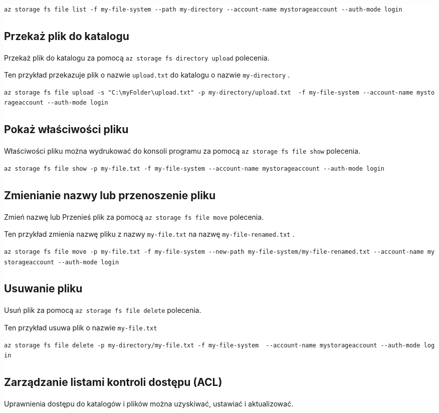 ```azurecli
az storage fs file list -f my-file-system --path my-directory --account-name mystorageaccount --auth-mode login
```

## <a name="upload-a-file-to-a-directory"></a>Przekaż plik do katalogu

Przekaż plik do katalogu za pomocą `az storage fs directory upload` polecenia.

Ten przykład przekazuje plik o nazwie `upload.txt` do katalogu o nazwie `my-directory` . 

```azurecli
az storage fs file upload -s "C:\myFolder\upload.txt" -p my-directory/upload.txt  -f my-file-system --account-name mystorageaccount --auth-mode login
```

## <a name="show-file-properties"></a>Pokaż właściwości pliku

Właściwości pliku można wydrukować do konsoli programu za pomocą `az storage fs file show` polecenia.

```azurecli
az storage fs file show -p my-file.txt -f my-file-system --account-name mystorageaccount --auth-mode login
```

## <a name="rename-or-move-a-file"></a>Zmienianie nazwy lub przenoszenie pliku

Zmień nazwę lub Przenieś plik za pomocą `az storage fs file move` polecenia.

Ten przykład zmienia nazwę pliku z nazwy `my-file.txt` na nazwę `my-file-renamed.txt` .

```azurecli
az storage fs file move -p my-file.txt -f my-file-system --new-path my-file-system/my-file-renamed.txt --account-name mystorageaccount --auth-mode login
```

## <a name="delete-a-file"></a>Usuwanie pliku

Usuń plik za pomocą `az storage fs file delete` polecenia.

Ten przykład usuwa plik o nazwie `my-file.txt`

```azurecli
az storage fs file delete -p my-directory/my-file.txt -f my-file-system  --account-name mystorageaccount --auth-mode login 
```

## <a name="manage-access-control-lists-acls"></a>Zarządzanie listami kontroli dostępu (ACL)

Uprawnienia dostępu do katalogów i plików można uzyskiwać, ustawiać i aktualizować.
